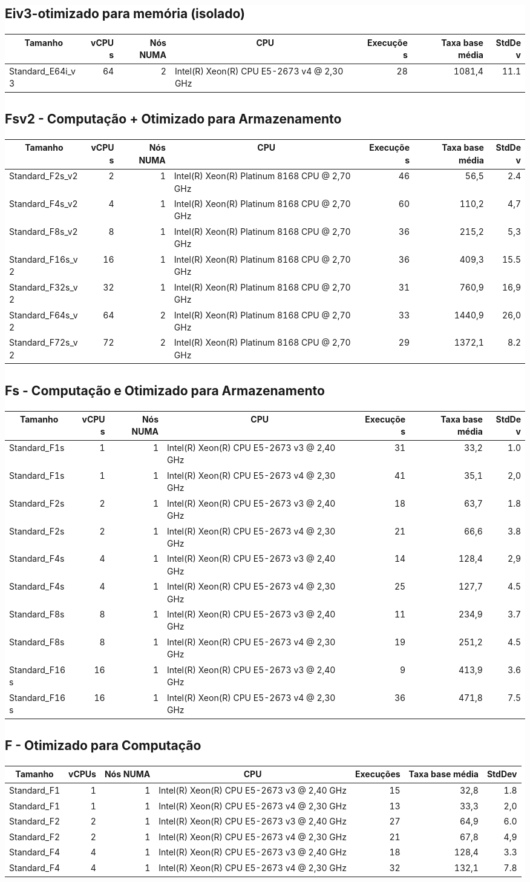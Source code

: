 ## <a name="eiv3---memory-optimized-isolated"></a>Eiv3-otimizado para memória (isolado)
| Tamanho | vCPUs | Nós NUMA | CPU | Execuções | Taxa base média | StdDev | 
| ---- | ----: | ---------: | --- | ---: | ------------: | -----: | 
| Standard_E64i_v3 | 64 | 2 | Intel(R) Xeon(R) CPU E5-2673 v4 @ 2,30 GHz | 28 | 1081,4 | 11.1 | 

## <a name="fsv2---compute--storage-optimized"></a>Fsv2 - Computação + Otimizado para Armazenamento
| Tamanho | vCPUs | Nós NUMA | CPU | Execuções | Taxa base média | StdDev | 
| ---- | ----: | ---------: | --- | ---: | ------------: | -----: | 
| Standard_F2s_v2 | 2 | 1 | Intel(R) Xeon(R) Platinum 8168 CPU @ 2,70 GHz | 46 | 56,5 | 2.4 | 
| Standard_F4s_v2 | 4 | 1 | Intel(R) Xeon(R) Platinum 8168 CPU @ 2,70 GHz | 60 | 110,2 | 4,7 | 
| Standard_F8s_v2 | 8 | 1 | Intel(R) Xeon(R) Platinum 8168 CPU @ 2,70 GHz | 36 | 215,2 | 5,3 | 
| Standard_F16s_v2 | 16 | 1 | Intel(R) Xeon(R) Platinum 8168 CPU @ 2,70 GHz | 36 | 409,3 | 15.5 | 
| Standard_F32s_v2 | 32 | 1 | Intel(R) Xeon(R) Platinum 8168 CPU @ 2,70 GHz | 31 | 760,9 | 16,9 | 
| Standard_F64s_v2 | 64 | 2 | Intel(R) Xeon(R) Platinum 8168 CPU @ 2,70 GHz | 33 | 1440,9 | 26,0 | 
| Standard_F72s_v2 | 72 | 2 | Intel(R) Xeon(R) Platinum 8168 CPU @ 2,70 GHz | 29 | 1372,1 | 8.2 | 

## <a name="fs---compute-and-storage-optimized"></a>Fs - Computação e Otimizado para Armazenamento
| Tamanho | vCPUs | Nós NUMA | CPU | Execuções | Taxa base média | StdDev | 
| ---- | ----: | ---------: | --- | ---: | ------------: | -----: | 
| Standard_F1s | 1 | 1 | Intel(R) Xeon(R) CPU E5-2673 v3 @ 2,40 GHz | 31 | 33,2 | 1.0 | 
| Standard_F1s | 1 | 1 | Intel(R) Xeon(R) CPU E5-2673 v4 @ 2,30 GHz | 41 | 35,1 | 2,0 | 
| Standard_F2s | 2 | 1 | Intel(R) Xeon(R) CPU E5-2673 v3 @ 2,40 GHz | 18 | 63,7 | 1.8 | 
| Standard_F2s | 2 | 1 | Intel(R) Xeon(R) CPU E5-2673 v4 @ 2,30 GHz | 21 | 66,6 | 3.8 | 
| Standard_F4s | 4 | 1 | Intel(R) Xeon(R) CPU E5-2673 v3 @ 2,40 GHz | 14 | 128,4 | 2,9 | 
| Standard_F4s | 4 | 1 | Intel(R) Xeon(R) CPU E5-2673 v4 @ 2,30 GHz | 25 | 127,7 | 4.5 | 
| Standard_F8s | 8 | 1 | Intel(R) Xeon(R) CPU E5-2673 v3 @ 2,40 GHz | 11 | 234,9 | 3.7 | 
| Standard_F8s | 8 | 1 | Intel(R) Xeon(R) CPU E5-2673 v4 @ 2,30 GHz | 19 | 251,2 | 4.5 | 
| Standard_F16s | 16 | 1 | Intel(R) Xeon(R) CPU E5-2673 v3 @ 2,40 GHz | 9 | 413,9 | 3.6 | 
| Standard_F16s | 16 | 1 | Intel(R) Xeon(R) CPU E5-2673 v4 @ 2,30 GHz | 36 | 471,8 | 7.5 | 

## <a name="f---compute-optimized"></a>F - Otimizado para Computação
| Tamanho | vCPUs | Nós NUMA | CPU | Execuções | Taxa base média | StdDev | 
| ---- | ----: | ---------: | --- | ---: | ------------: | -----: | 
| Standard_F1 | 1 | 1 | Intel(R) Xeon(R) CPU E5-2673 v3 @ 2,40 GHz | 15 | 32,8 | 1.8 | 
| Standard_F1 | 1 | 1 | Intel(R) Xeon(R) CPU E5-2673 v4 @ 2,30 GHz | 13 | 33,3 | 2,0 | 
| Standard_F2 | 2 | 1 | Intel(R) Xeon(R) CPU E5-2673 v3 @ 2,40 GHz | 27 | 64,9 | 6.0 | 
| Standard_F2 | 2 | 1 | Intel(R) Xeon(R) CPU E5-2673 v4 @ 2,30 GHz | 21 | 67,8 | 4,9 | 
| Standard_F4 | 4 | 1 | Intel(R) Xeon(R) CPU E5-2673 v3 @ 2,40 GHz | 18 | 128,4 | 3.3 | 
| Standard_F4 | 4 | 1 | Intel(R) Xeon(R) CPU E5-2673 v4 @ 2,30 GHz | 32 | 132,1 | 7.8 | 